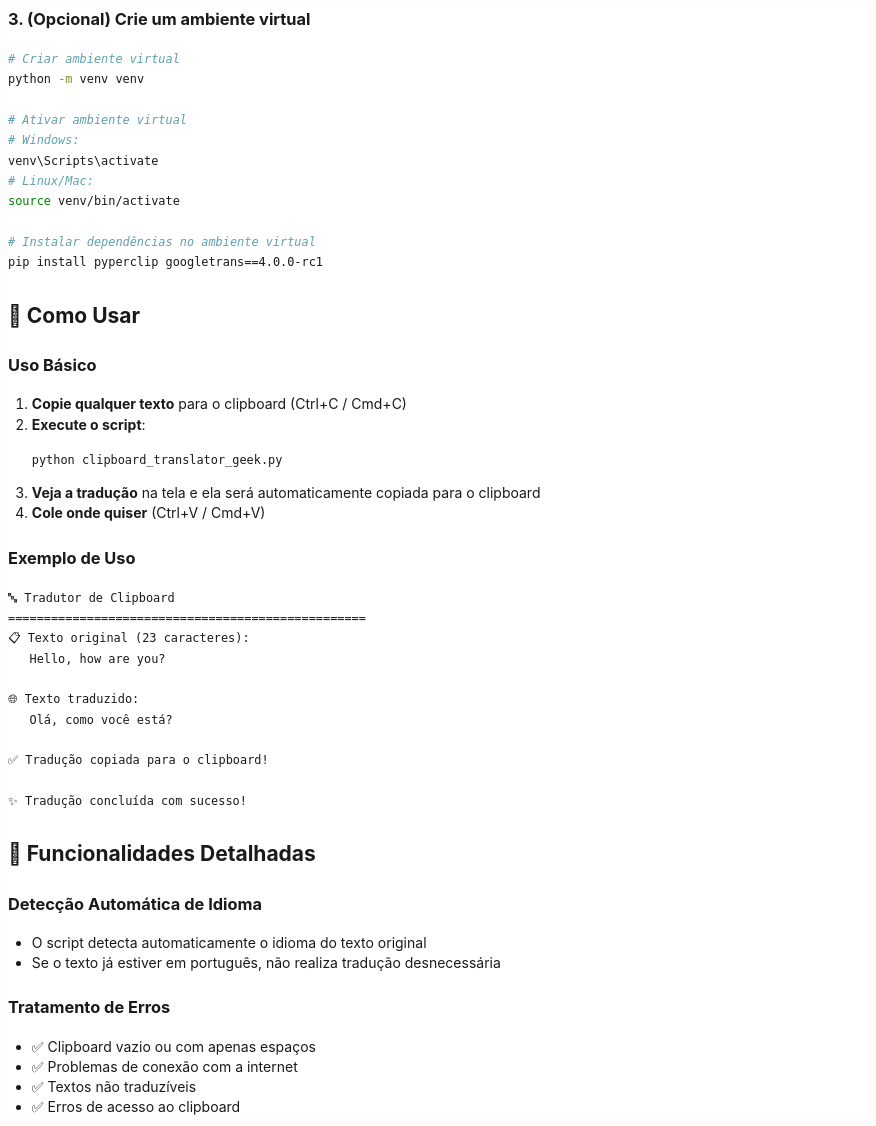 
### 3. (Opcional) Crie um ambiente virtual

```bash
# Criar ambiente virtual
python -m venv venv

# Ativar ambiente virtual
# Windows:
venv\Scripts\activate
# Linux/Mac:
source venv/bin/activate

# Instalar dependências no ambiente virtual
pip install pyperclip googletrans==4.0.0-rc1
```

## 🚀 Como Usar

### Uso Básico

1. **Copie qualquer texto** para o clipboard (Ctrl+C / Cmd+C)
2. **Execute o script**:
   ```bash
   python clipboard_translator_geek.py
   ```
3. **Veja a tradução** na tela e ela será automaticamente copiada para o clipboard
4. **Cole onde quiser** (Ctrl+V / Cmd+V)

### Exemplo de Uso

```
🔤 Tradutor de Clipboard
==================================================
📋 Texto original (23 caracteres):
   Hello, how are you?

🌐 Texto traduzido:
   Olá, como você está?

✅ Tradução copiada para o clipboard!

✨ Tradução concluída com sucesso!
```

## 🎯 Funcionalidades Detalhadas

### Detecção Automática de Idioma
- O script detecta automaticamente o idioma do texto original
- Se o texto já estiver em português, não realiza tradução desnecessária

### Tratamento de Erros
- ✅ Clipboard vazio ou com apenas espaços
- ✅ Problemas de conexão com a internet
- ✅ Textos não traduzíveis
- ✅ Erros de acesso ao clipboard
